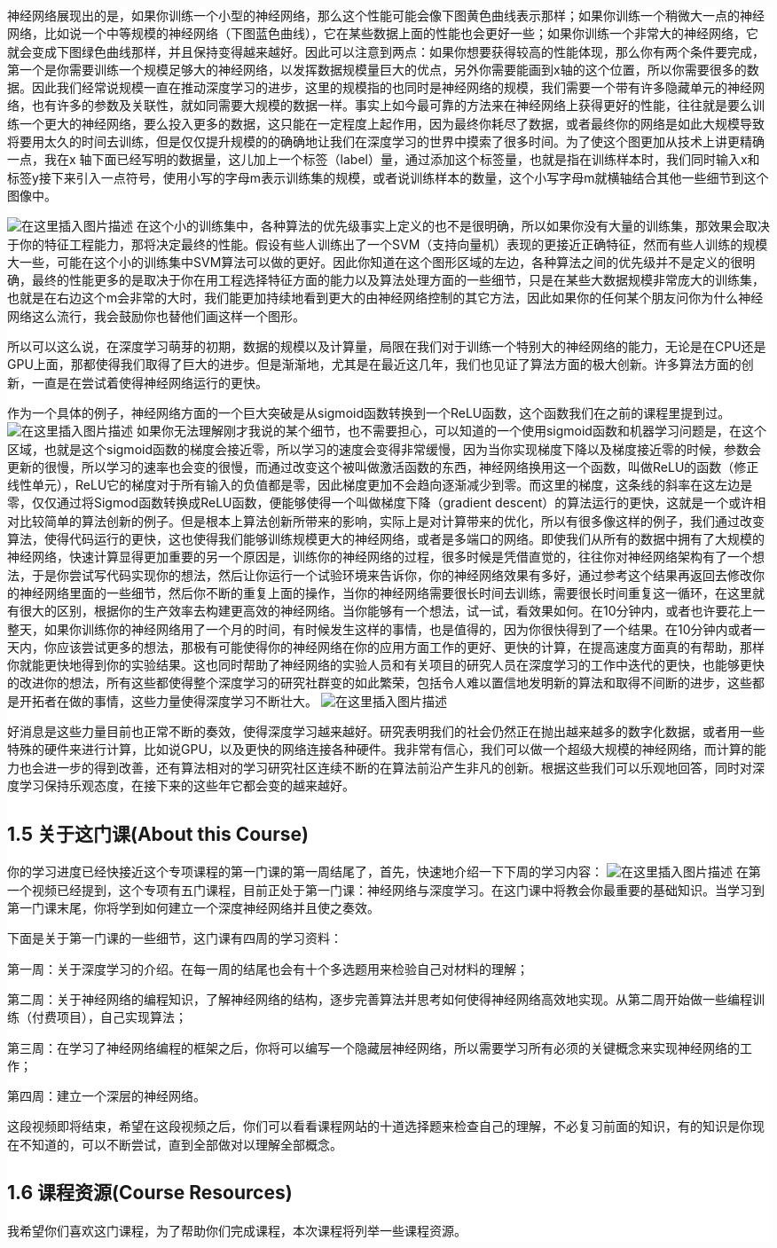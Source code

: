 神经网络展现出的是，如果你训练一个小型的神经网络，那么这个性能可能会像下图黄色曲线表示那样；如果你训练一个稍微大一点的神经网络，比如说一个中等规模的神经网络（下图蓝色曲线），它在某些数据上面的性能也会更好一些；如果你训练一个非常大的神经网络，它就会变成下图绿色曲线那样，并且保持变得越来越好。因此可以注意到两点：如果你想要获得较高的性能体现，那么你有两个条件要完成，第一个是你需要训练一个规模足够大的神经网络，以发挥数据规模量巨大的优点，另外你需要能画到x轴的这个位置，所以你需要很多的数据。因此我们经常说规模一直在推动深度学习的进步，这里的规模指的也同时是神经网络的规模，我们需要一个带有许多隐藏单元的神经网络，也有许多的参数及关联性，就如同需要大规模的数据一样。事实上如今最可靠的方法来在神经网络上获得更好的性能，往往就是要么训练一个更大的神经网络，要么投入更多的数据，这只能在一定程度上起作用，因为最终你耗尽了数据，或者最终你的网络是如此大规模导致将要用太久的时间去训练，但是仅仅提升规模的的确确地让我们在深度学习的世界中摸索了很多时间。为了使这个图更加从技术上讲更精确一点，我在x
轴下面已经写明的数据量，这儿加上一个标签（label）量，通过添加这个标签量，也就是指在训练样本时，我们同时输入x和标签y接下来引入一点符号，使用小写的字母m表示训练集的规模，或者说训练样本的数量，这个小写字母m就横轴结合其他一些细节到这个图像中。

![在这里插入图片描述](https://imgconvert.csdnimg.cn/aHR0cDovL3d3dy5haS1zdGFydC5jb20vZGwyMDE3L2ltYWdlcy8yYjE0ZWRmY2IyMTIzNTExNWZjYTA1ODc5ZjhkOWRlMi5wbmc)
在这个小的训练集中，各种算法的优先级事实上定义的也不是很明确，所以如果你没有大量的训练集，那效果会取决于你的特征工程能力，那将决定最终的性能。假设有些人训练出了一个SVM（支持向量机）表现的更接近正确特征，然而有些人训练的规模大一些，可能在这个小的训练集中SVM算法可以做的更好。因此你知道在这个图形区域的左边，各种算法之间的优先级并不是定义的很明确，最终的性能更多的是取决于你在用工程选择特征方面的能力以及算法处理方面的一些细节，只是在某些大数据规模非常庞大的训练集，也就是在右边这个m会非常的大时，我们能更加持续地看到更大的由神经网络控制的其它方法，因此如果你的任何某个朋友问你为什么神经网络这么流行，我会鼓励你也替他们画这样一个图形。
   
   所以可以这么说，在深度学习萌芽的初期，数据的规模以及计算量，局限在我们对于训练一个特别大的神经网络的能力，无论是在CPU还是GPU上面，那都使得我们取得了巨大的进步。但是渐渐地，尤其是在最近这几年，我们也见证了算法方面的极大创新。许多算法方面的创新，一直是在尝试着使得神经网络运行的更快。

作为一个具体的例子，神经网络方面的一个巨大突破是从sigmoid函数转换到一个ReLU函数，这个函数我们在之前的课程里提到过。
![在这里插入图片描述](https://imgconvert.csdnimg.cn/aHR0cDovL3d3dy5haS1zdGFydC5jb20vZGwyMDE3L2ltYWdlcy8xYTNkMjg4ZGMyNDNjYTljNWE3MGE2OTc5OTE4MGM0YS5wbmc)
如果你无法理解刚才我说的某个细节，也不需要担心，可以知道的一个使用sigmoid函数和机器学习问题是，在这个区域，也就是这个sigmoid函数的梯度会接近零，所以学习的速度会变得非常缓慢，因为当你实现梯度下降以及梯度接近零的时候，参数会更新的很慢，所以学习的速率也会变的很慢，而通过改变这个被叫做激活函数的东西，神经网络换用这一个函数，叫做ReLU的函数（修正线性单元），ReLU它的梯度对于所有输入的负值都是零，因此梯度更加不会趋向逐渐减少到零。而这里的梯度，这条线的斜率在这左边是零，仅仅通过将Sigmod函数转换成ReLU函数，便能够使得一个叫做梯度下降（gradient descent）的算法运行的更快，这就是一个或许相对比较简单的算法创新的例子。但是根本上算法创新所带来的影响，实际上是对计算带来的优化，所以有很多像这样的例子，我们通过改变算法，使得代码运行的更快，这也使得我们能够训练规模更大的神经网络，或者是多端口的网络。即使我们从所有的数据中拥有了大规模的神经网络，快速计算显得更加重要的另一个原因是，训练你的神经网络的过程，很多时候是凭借直觉的，往往你对神经网络架构有了一个想法，于是你尝试写代码实现你的想法，然后让你运行一个试验环境来告诉你，你的神经网络效果有多好，通过参考这个结果再返回去修改你的神经网络里面的一些细节，然后你不断的重复上面的操作，当你的神经网络需要很长时间去训练，需要很长时间重复这一循环，在这里就有很大的区别，根据你的生产效率去构建更高效的神经网络。当你能够有一个想法，试一试，看效果如何。在10分钟内，或者也许要花上一整天，如果你训练你的神经网络用了一个月的时间，有时候发生这样的事情，也是值得的，因为你很快得到了一个结果。在10分钟内或者一天内，你应该尝试更多的想法，那极有可能使得你的神经网络在你的应用方面工作的更好、更快的计算，在提高速度方面真的有帮助，那样你就能更快地得到你的实验结果。这也同时帮助了神经网络的实验人员和有关项目的研究人员在深度学习的工作中迭代的更快，也能够更快的改进你的想法，所有这些都使得整个深度学习的研究社群变的如此繁荣，包括令人难以置信地发明新的算法和取得不间断的进步，这些都是开拓者在做的事情，这些力量使得深度学习不断壮大。
![在这里插入图片描述](https://imgconvert.csdnimg.cn/aHR0cDovL3d3dy5haS1zdGFydC5jb20vZGwyMDE3L2ltYWdlcy9lMjZkMThhODgyY2ZjNDg4MzcxMTg1NzJkY2E1MWM1Ni5wbmc)

好消息是这些力量目前也正常不断的奏效，使得深度学习越来越好。研究表明我们的社会仍然正在抛出越来越多的数字化数据，或者用一些特殊的硬件来进行计算，比如说GPU，以及更快的网络连接各种硬件。我非常有信心，我们可以做一个超级大规模的神经网络，而计算的能力也会进一步的得到改善，还有算法相对的学习研究社区连续不断的在算法前沿产生非凡的创新。根据这些我们可以乐观地回答，同时对深度学习保持乐观态度，在接下来的这些年它都会变的越来越好。
## 1.5 关于这门课(About this Course)
你的学习进度已经快接近这个专项课程的第一门课的第一周结尾了，首先，快速地介绍一下下周的学习内容：
![在这里插入图片描述](https://imgconvert.csdnimg.cn/aHR0cDovL3d3dy5haS1zdGFydC5jb20vZGwyMDE3L2ltYWdlcy80YmI0NDgzYzgwNzI3YWYxNTEwOGEyYzRhMjAwZjM3OC5wbmc)
在第一个视频已经提到，这个专项有五门课程，目前正处于第一门课：神经网络与深度学习。在这门课中将教会你最重要的基础知识。当学习到第一门课末尾，你将学到如何建立一个深度神经网络并且使之奏效。

下面是关于第一门课的一些细节，这门课有四周的学习资料：

第一周：关于深度学习的介绍。在每一周的结尾也会有十个多选题用来检验自己对材料的理解；

第二周：关于神经网络的编程知识，了解神经网络的结构，逐步完善算法并思考如何使得神经网络高效地实现。从第二周开始做一些编程训练（付费项目），自己实现算法；

第三周：在学习了神经网络编程的框架之后，你将可以编写一个隐藏层神经网络，所以需要学习所有必须的关键概念来实现神经网络的工作；

第四周：建立一个深层的神经网络。

这段视频即将结束，希望在这段视频之后，你们可以看看课程网站的十道选择题来检查自己的理解，不必复习前面的知识，有的知识是你现在不知道的，可以不断尝试，直到全部做对以理解全部概念。

## 1.6 课程资源(Course Resources)
我希望你们喜欢这门课程，为了帮助你们完成课程，本次课程将列举一些课程资源。
